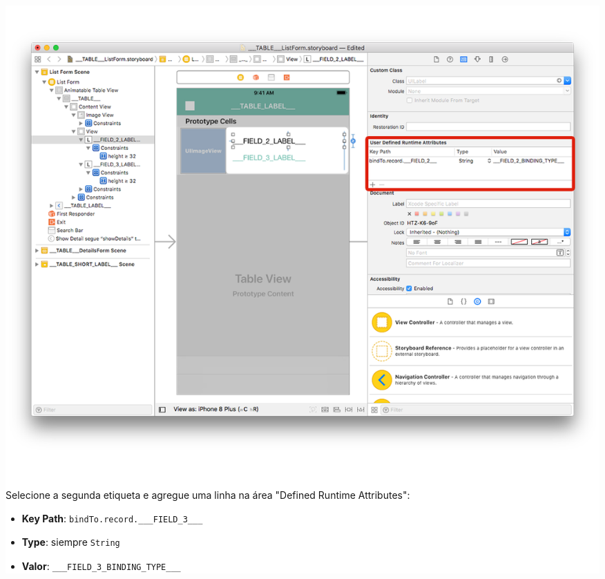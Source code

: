 ![Field 2 Binding](img/field-2-binding.png)

Selecione a segunda etiqueta e agregue uma linha na área "Defined Runtime Attributes":

* **Key Path**: `bindTo.record.___FIELD_3___`

* **Type**: siempre `String`

* **Valor**: `___FIELD_3_BINDING_TYPE___`
